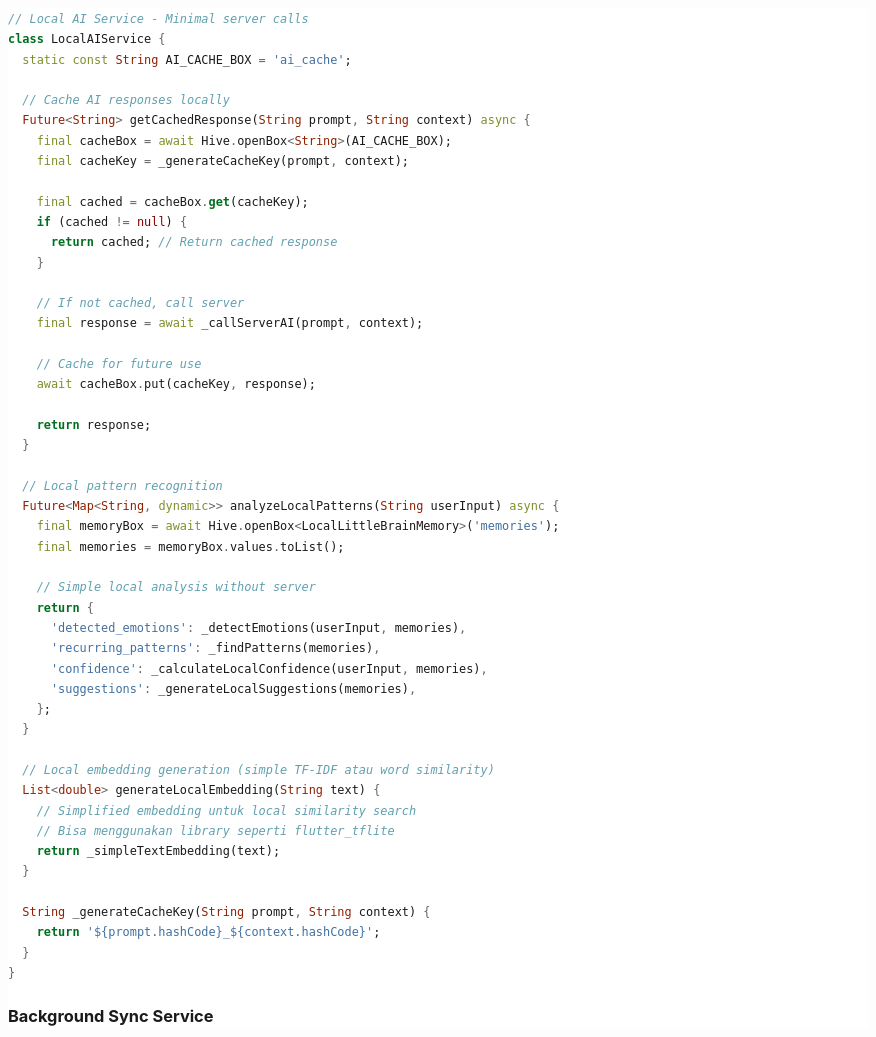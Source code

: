 ```dart
// Local AI Service - Minimal server calls
class LocalAIService {
  static const String AI_CACHE_BOX = 'ai_cache';
  
  // Cache AI responses locally
  Future<String> getCachedResponse(String prompt, String context) async {
    final cacheBox = await Hive.openBox<String>(AI_CACHE_BOX);
    final cacheKey = _generateCacheKey(prompt, context);
    
    final cached = cacheBox.get(cacheKey);
    if (cached != null) {
      return cached; // Return cached response
    }
    
    // If not cached, call server
    final response = await _callServerAI(prompt, context);
    
    // Cache for future use
    await cacheBox.put(cacheKey, response);
    
    return response;
  }
  
  // Local pattern recognition
  Future<Map<String, dynamic>> analyzeLocalPatterns(String userInput) async {
    final memoryBox = await Hive.openBox<LocalLittleBrainMemory>('memories');
    final memories = memoryBox.values.toList();
    
    // Simple local analysis without server
    return {
      'detected_emotions': _detectEmotions(userInput, memories),
      'recurring_patterns': _findPatterns(memories),
      'confidence': _calculateLocalConfidence(userInput, memories),
      'suggestions': _generateLocalSuggestions(memories),
    };
  }
  
  // Local embedding generation (simple TF-IDF atau word similarity)
  List<double> generateLocalEmbedding(String text) {
    // Simplified embedding untuk local similarity search
    // Bisa menggunakan library seperti flutter_tflite
    return _simpleTextEmbedding(text);
  }
  
  String _generateCacheKey(String prompt, String context) {
    return '${prompt.hashCode}_${context.hashCode}';
  }
}
```

### Background Sync Service
